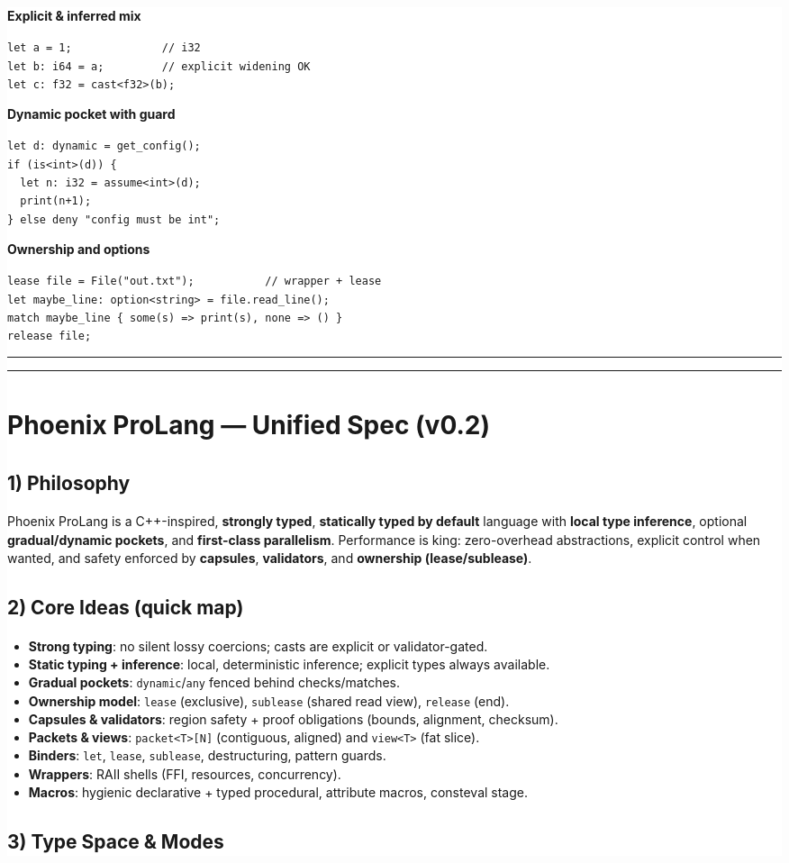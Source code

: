 **Explicit & inferred mix**

```phoenix
let a = 1;              // i32
let b: i64 = a;         // explicit widening OK
let c: f32 = cast<f32>(b);
```

**Dynamic pocket with guard**

```phoenix
let d: dynamic = get_config();
if (is<int>(d)) {
  let n: i32 = assume<int>(d);
  print(n+1);
} else deny "config must be int";
```

**Ownership and options**

```phoenix
lease file = File("out.txt");           // wrapper + lease
let maybe_line: option<string> = file.read_line();
match maybe_line { some(s) => print(s), none => () }
release file;
```

---

---

# Phoenix ProLang — Unified Spec (v0.2)

## 1) Philosophy

Phoenix ProLang is a C++-inspired, **strongly typed**, **statically typed by default** language with **local type inference**, optional **gradual/dynamic pockets**, and **first-class parallelism**. Performance is king: zero-overhead abstractions, explicit control when wanted, and safety enforced by **capsules**, **validators**, and **ownership (lease/sublease)**.

## 2) Core Ideas (quick map)

* **Strong typing**: no silent lossy coercions; casts are explicit or validator-gated.
* **Static typing + inference**: local, deterministic inference; explicit types always available.
* **Gradual pockets**: `dynamic`/`any` fenced behind checks/matches.
* **Ownership model**: `lease` (exclusive), `sublease` (shared read view), `release` (end).
* **Capsules & validators**: region safety + proof obligations (bounds, alignment, checksum).
* **Packets & views**: `packet<T>[N]` (contiguous, aligned) and `view<T>` (fat slice).
* **Binders**: `let`, `lease`, `sublease`, destructuring, pattern guards.
* **Wrappers**: RAII shells (FFI, resources, concurrency).
* **Macros**: hygienic declarative + typed procedural, attribute macros, consteval stage.

## 3) Type Space & Modes
